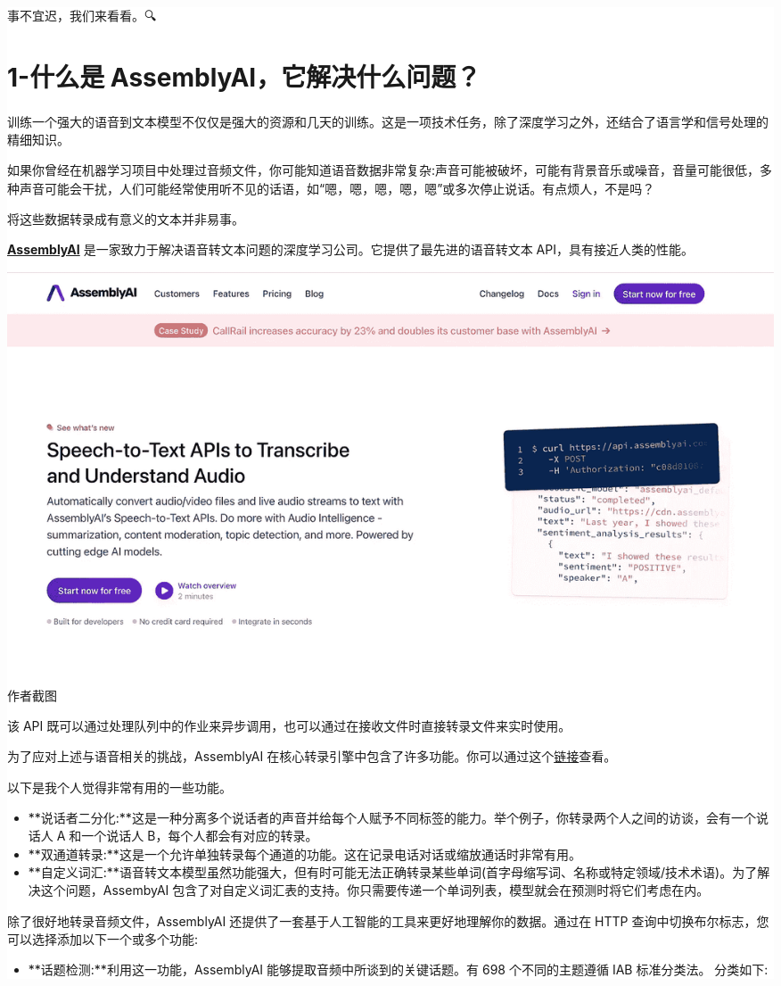 事不宜迟，我们来看看。🔍

# 1-什么是 AssemblyAI，它解决什么问题？

训练一个强大的语音到文本模型不仅仅是强大的资源和几天的训练。这是一项技术任务，除了深度学习之外，还结合了语言学和信号处理的精细知识。

如果你曾经在机器学习项目中处理过音频文件，你可能知道语音数据非常复杂:声音可能被破坏，可能有背景音乐或噪音，音量可能很低，多种声音可能会干扰，人们可能经常使用听不见的话语，如“嗯，嗯，嗯，嗯，嗯”或多次停止说话。有点烦人，不是吗？

将这些数据转录成有意义的文本并非易事。

[**AssemblyAI**](https://www.assemblyai.com/) 是一家致力于解决语音转文本问题的深度学习公司。它提供了最先进的语音转文本 API，具有接近人类的性能。

![](img/55bcfb5aa73abbfb783aa099252bf4bc.png)

作者截图

该 API 既可以通过处理队列中的作业来异步调用，也可以通过在接收文件时直接转录文件来实时使用。

为了应对上述与语音相关的挑战，AssemblyAI 在核心转录引擎中包含了许多功能。你可以通过这个[链接](https://docs.assemblyai.com/core-transcription)查看。

以下是我个人觉得非常有用的一些功能。

*   **说话者二分化:**这是一种分离多个说话者的声音并给每个人赋予不同标签的能力。举个例子，你转录两个人之间的访谈，会有一个说话人 A 和一个说话人 B，每个人都会有对应的转录。
*   **双通道转录:**这是一个允许单独转录每个通道的功能。这在记录电话对话或缩放通话时非常有用。
*   **自定义词汇:**语音转文本模型虽然功能强大，但有时可能无法正确转录某些单词(首字母缩写词、名称或特定领域/技术术语)。为了解决这个问题，AssembyAI 包含了对自定义词汇表的支持。你只需要传递一个单词列表，模型就会在预测时将它们考虑在内。

除了很好地转录音频文件，AssemblyAI 还提供了一套基于人工智能的工具来更好地理解你的数据。通过在 HTTP 查询中切换布尔标志，您可以选择添加以下一个或多个功能:

*   **话题检测:**利用这一功能，AssemblyAI 能够提取音频中所谈到的关键话题。有 698 个不同的主题遵循 IAB 标准分类法。
    分类如下:
